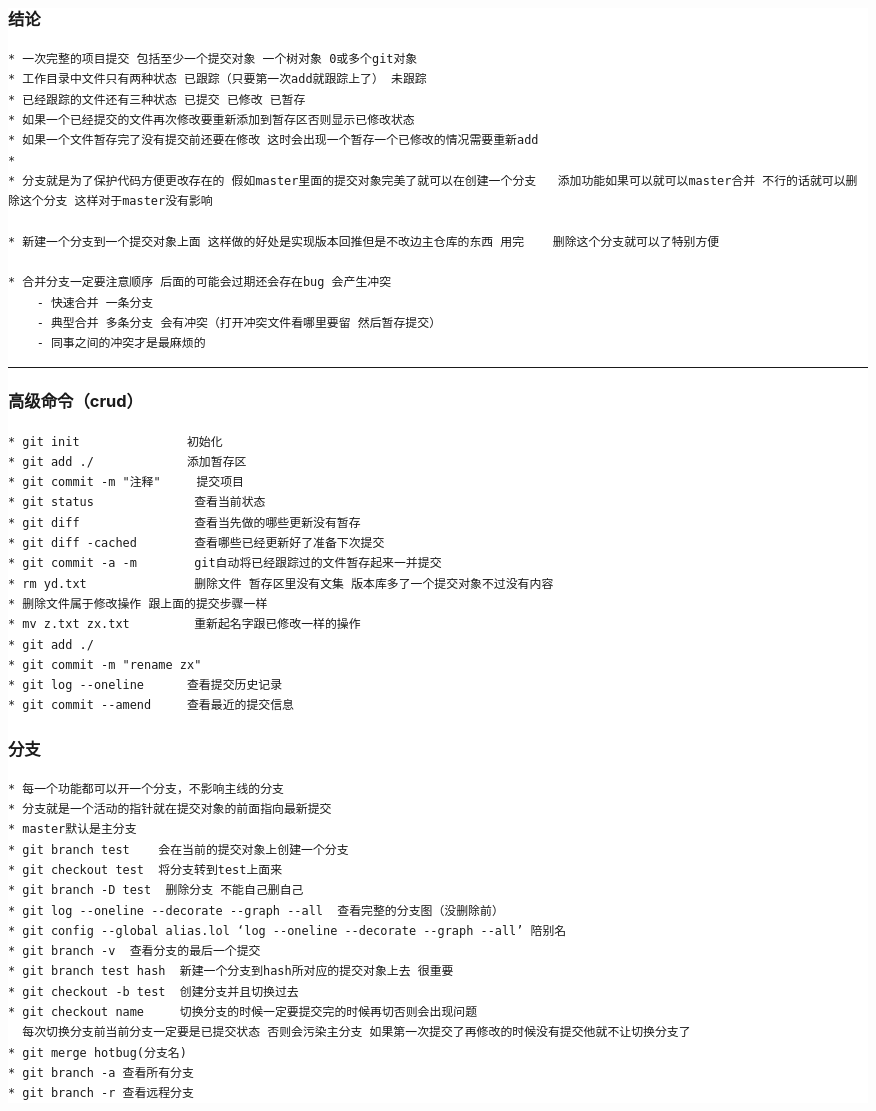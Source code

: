 ### 结论
    * 一次完整的项目提交 包括至少一个提交对象 一个树对象 0或多个git对象
    * 工作目录中文件只有两种状态 已跟踪（只要第一次add就跟踪上了） 未跟踪
    * 已经跟踪的文件还有三种状态 已提交 已修改 已暂存
    * 如果一个已经提交的文件再次修改要重新添加到暂存区否则显示已修改状态
    * 如果一个文件暂存完了没有提交前还要在修改 这时会出现一个暂存一个已修改的情况需要重新add
    * 
    * 分支就是为了保护代码方便更改存在的 假如master里面的提交对象完美了就可以在创建一个分支   添加功能如果可以就可以master合并 不行的话就可以删除这个分支 这样对于master没有影响
    
    * 新建一个分支到一个提交对象上面 这样做的好处是实现版本回推但是不改边主仓库的东西 用完    删除这个分支就可以了特别方便
    
    * 合并分支一定要注意顺序 后面的可能会过期还会存在bug 会产生冲突
        - 快速合并 一条分支
        - 典型合并 多条分支 会有冲突（打开冲突文件看哪里要留 然后暂存提交）
        - 同事之间的冲突才是最麻烦的

----


### 高级命令（crud）
    * git init               初始化
    * git add ./             添加暂存区   
    * git commit -m "注释"     提交项目
    * git status              查看当前状态
    * git diff                查看当先做的哪些更新没有暂存
    * git diff -cached        查看哪些已经更新好了准备下次提交
    * git commit -a -m        git自动将已经跟踪过的文件暂存起来一并提交
    * rm yd.txt               删除文件 暂存区里没有文集 版本库多了一个提交对象不过没有内容
    * 删除文件属于修改操作 跟上面的提交步骤一样
    * mv z.txt zx.txt         重新起名字跟已修改一样的操作
    * git add ./
    * git commit -m "rename zx"
    * git log --oneline      查看提交历史记录
    * git commit --amend     查看最近的提交信息




### 分支
    * 每一个功能都可以开一个分支，不影响主线的分支
    * 分支就是一个活动的指针就在提交对象的前面指向最新提交
    * master默认是主分支
    * git branch test    会在当前的提交对象上创建一个分支
    * git checkout test  将分支转到test上面来
    * git branch -D test  删除分支 不能自己删自己 
    * git log --oneline --decorate --graph --all  查看完整的分支图（没删除前）
    * git config --global alias.lol ‘log --oneline --decorate --graph --all’ 陪别名
    * git branch -v  查看分支的最后一个提交
    * git branch test hash  新建一个分支到hash所对应的提交对象上去 很重要
    * git checkout -b test  创建分支并且切换过去
    * git checkout name     切换分支的时候一定要提交完的时候再切否则会出现问题
      每次切换分支前当前分支一定要是已提交状态 否则会污染主分支 如果第一次提交了再修改的时候没有提交他就不让切换分支了
    * git merge hotbug(分支名)
    * git branch -a 查看所有分支
    * git branch -r 查看远程分支
